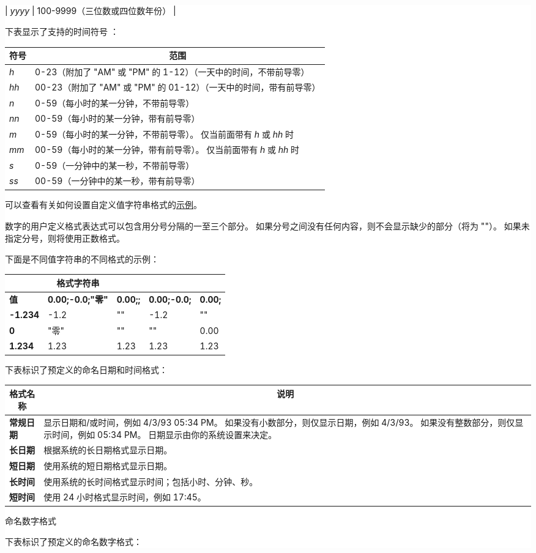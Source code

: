 | _yyyy_ | 100-9999（三位数或四位数年份） |

下表显示了支持的时间符号  ：

| **符号** | **范围** |
| --- | --- |
| _h_ | 0-23（附加了 &quot;AM&quot; 或 &quot;PM&quot; 的 1-12）（一天中的时间，不带前导零） |
| _hh_ | 00-23（附加了 &quot;AM&quot; 或 &quot;PM&quot; 的 01-12）（一天中的时间，带有前导零） |
| _n_ | 0-59（每小时的某一分钟，不带前导零） |
| _nn_ | 00-59（每小时的某一分钟，带有前导零） |
| _m_ | 0-59（每小时的某一分钟，不带前导零）。 仅当前面带有 _h_ 或 _hh_ 时 |
| _mm_ | 00-59（每小时的某一分钟，带有前导零）。 仅当前面带有 _h_ 或 _hh_ 时 |
| _s_ | 0-59（一分钟中的某一秒，不带前导零） |
| _ss_ | 00-59（一分钟中的某一秒，带有前导零） |


可以查看有关如何设置自定义值字符串格式的[示例](https://docs.microsoft.com/office/vba/language/reference/user-interface-help/format-function-visual-basic-for-applications#example)。

数字的用户定义格式表达式可以包含用分号分隔的一至三个部分。 如果分号之间没有任何内容，则不会显示缺少的部分（将为 &quot;&quot;）。 如果未指定分号，则将使用正数格式。

下面是不同值字符串的不同格式的示例：

|   | **格式字符串** |   |   |   |
| --- | --- | --- | --- | --- |
| **值** | **0.00;-0.0;&quot;零&quot;** | **0.00;;** | **0.00;-0.0;** | **0.00;** |
| **-1.234** | -1.2 | &quot;&quot; | -1.2 | &quot;&quot; |
| **0** | &quot;零&quot; | &quot;&quot; | &quot;&quot; | 0.00 |
| **1.234** | 1.23 | 1.23 | 1.23 | 1.23 |

下表标识了预定义的命名日期和时间格式： 

| **格式名称** | **说明** |
| --- | --- |
| **常规日期** | 显示日期和/或时间，例如 4/3/93 05:34 PM。 如果没有小数部分，则仅显示日期，例如 4/3/93。 如果没有整数部分，则仅显示时间，例如 05:34 PM。 日期显示由你的系统设置来决定。 |
| **长日期** | 根据系统的长日期格式显示日期。 |
| **短日期** | 使用系统的短日期格式显示日期。 |
| **长时间** | 使用系统的长时间格式显示时间；包括小时、分钟、秒。 |
| **短时间** | 使用 24 小时格式显示时间，例如 17:45。 |

命名数字格式

下表标识了预定义的命名数字格式： 
